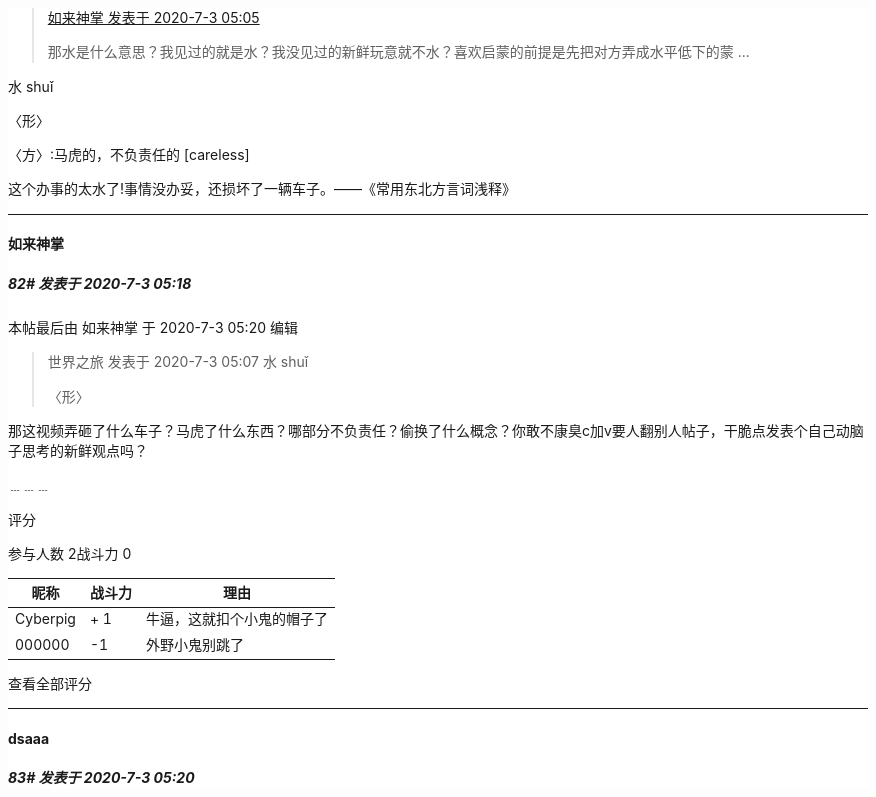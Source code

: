 <blockquote><a href="httphttps://bbs.saraba1st.com/2b/forum.php?mod=redirect&amp;goto=findpost&amp;pid=48044403&amp;ptid=1945501" target="_blank">如来神掌 发表于 2020-7-3 05:05</a>

那水是什么意思？我见过的就是水？我没见过的新鲜玩意就不水？喜欢启蒙的前提是先把对方弄成水平低下的蒙 ...</blockquote>
水 shuǐ 


〈形〉


〈方〉∶马虎的，不负责任的 [careless]


这个办事的太水了!事情没办妥，还损坏了一辆车子。——《常用东北方言词浅释》








-----

####  如来神掌  
##### 82#       发表于 2020-7-3 05:18



 本帖最后由 如来神掌 于 2020-7-3 05:20 编辑 
<blockquote>世界之旅 发表于 2020-7-3 05:07
水 shuǐ 


〈形〉
</blockquote>
那这视频弄砸了什么车子？马虎了什么东西？哪部分不负责任？偷换了什么概念？你敢不康臭c加v要人翻别人帖子，干脆点发表个自己动脑子思考的新鲜观点吗？




﹍﹍﹍

评分





 参与人数 2战斗力 0

|昵称|战斗力|理由|
|----|---|---|
| Cyberpig| + 1|牛逼，这就扣个小鬼的帽子了|
| 000000|-1|外野小鬼别跳了|



查看全部评分






-----

####  dsaaa  
##### 83#       发表于 2020-7-3 05:20
